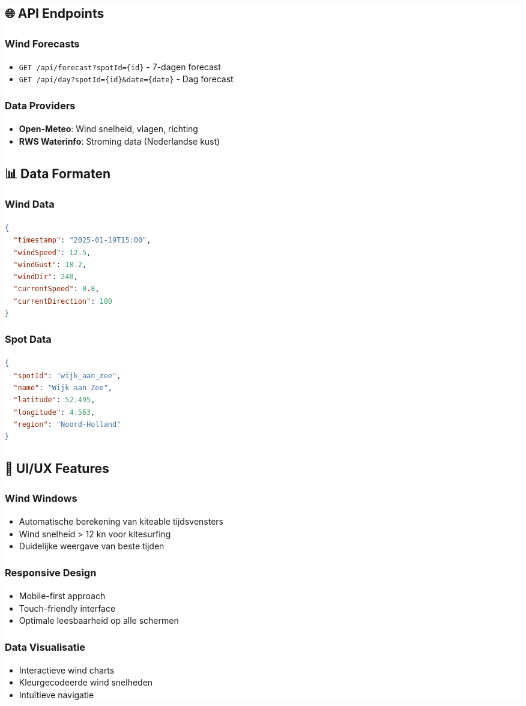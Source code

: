 ## 🌐 API Endpoints

### **Wind Forecasts**
- `GET /api/forecast?spotId={id}` - 7-dagen forecast
- `GET /api/day?spotId={id}&date={date}` - Dag forecast

### **Data Providers**
- **Open-Meteo**: Wind snelheid, vlagen, richting
- **RWS Waterinfo**: Stroming data (Nederlandse kust)

## 📊 Data Formaten

### **Wind Data**
```json
{
  "timestamp": "2025-01-19T15:00",
  "windSpeed": 12.5,
  "windGust": 18.2,
  "windDir": 240,
  "currentSpeed": 0.8,
  "currentDirection": 180
}
```

### **Spot Data**
```json
{
  "spotId": "wijk_aan_zee",
  "name": "Wijk aan Zee",
  "latitude": 52.495,
  "longitude": 4.563,
  "region": "Noord-Holland"
}
```

## 🎨 UI/UX Features

### **Wind Windows**
- Automatische berekening van kiteable tijdsvensters
- Wind snelheid > 12 kn voor kitesurfing
- Duidelijke weergave van beste tijden

### **Responsive Design**
- Mobile-first approach
- Touch-friendly interface
- Optimale leesbaarheid op alle schermen

### **Data Visualisatie**
- Interactieve wind charts
- Kleurgecodeerde wind snelheden
- Intuïtieve navigatie
